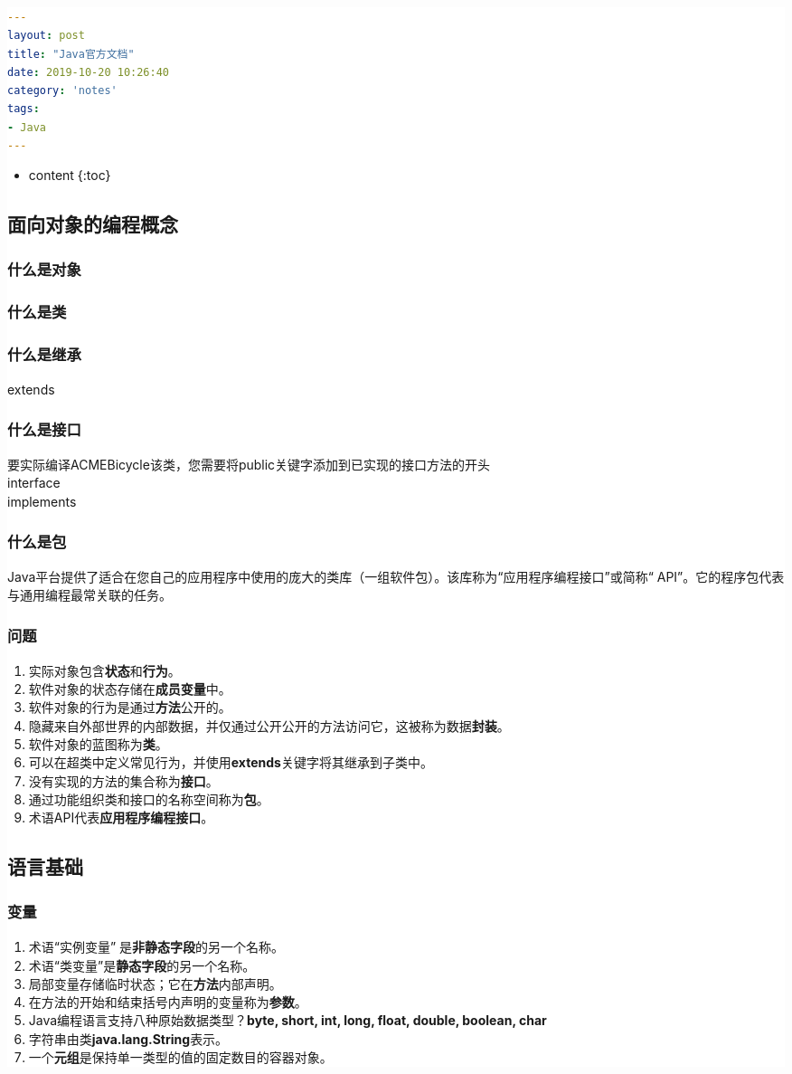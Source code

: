 ```yaml
---
layout: post
title: "Java官方文档"
date: 2019-10-20 10:26:40
category: 'notes'
tags:
- Java
---
```

* content
{:toc}













## 面向对象的编程概念
### 什么是对象
### 什么是类
### 什么是继承
extends
### 什么是接口
要实际编译ACMEBicycle该类，您需要将public关键字添加到已实现的接口方法的开头  
interface  
implements  
### 什么是包
Java平台提供了适合在您自己的应用程序中使用的庞大的类库（一组软件包）。该库称为“应用程序编程接口”或简称“ API”。它的程序包代表与通用编程最常关联的任务。
### 问题
1. 实际对象包含**状态**和**行为**。  
2. 软件对象的状态存储在**成员变量**中。  
3. 软件对象的行为是通过**方法**公开的。  
4. 隐藏来自外部世界的内部数据，并仅通过公开公开的方法访问它，这被称为数据**封装**。  
5. 软件对象的蓝图称为**类**。  
6. 可以在超类中定义常见行为，并使用**extends**关键字将其继承到子类中。  
7. 没有实现的方法的集合称为**接口**。  
8. 通过功能组织类和接口的名称空间称为**包**。  
9. 术语API代表**应用程序编程接口**。  


## 语言基础
### 变量
1. 术语“实例变量” 是**非静态字段**的另一个名称。  
2. 术语“类变量”是**静态字段**的另一个名称。  
3. 局部变量存储临时状态；它在**方法**内部声明。  
4. 在方法的开始和结束括号内声明的变量称为**参数**。  
5. Java编程语言支持八种原始数据类型？**byte, short, int, long, float, double, boolean, char**  
6. 字符串由类**java.lang.String**表示。  
7. 一个**元组**是保持单一类型的值的固定数目的容器对象。  
